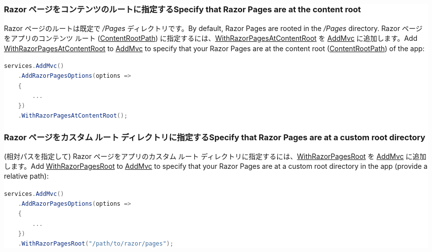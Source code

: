 ### <a name="specify-that-razor-pages-are-at-the-content-root"></a><span data-ttu-id="f4ea6-360">Razor ページをコンテンツのルートに指定する</span><span class="sxs-lookup"><span data-stu-id="f4ea6-360">Specify that Razor Pages are at the content root</span></span>

<span data-ttu-id="f4ea6-361">Razor ページのルートは既定で */Pages* ディレクトリです。</span><span class="sxs-lookup"><span data-stu-id="f4ea6-361">By default, Razor Pages are rooted in the */Pages* directory.</span></span> <span data-ttu-id="f4ea6-362">Razor ページをアプリのコンテンツ ルート ([ContentRootPath](/dotnet/api/microsoft.aspnetcore.hosting.ihostingenvironment.contentrootpath)) に指定するには、[WithRazorPagesAtContentRoot](/dotnet/api/microsoft.extensions.dependencyinjection.mvcrazorpagesmvcbuilderextensions.withrazorpagesatcontentroot) を [AddMvc](/dotnet/api/microsoft.extensions.dependencyinjection.mvcservicecollectionextensions.addmvc#Microsoft_Extensions_DependencyInjection_MvcServiceCollectionExtensions_AddMvc_Microsoft_Extensions_DependencyInjection_IServiceCollection_) に追加します。</span><span class="sxs-lookup"><span data-stu-id="f4ea6-362">Add [WithRazorPagesAtContentRoot](/dotnet/api/microsoft.extensions.dependencyinjection.mvcrazorpagesmvcbuilderextensions.withrazorpagesatcontentroot) to [AddMvc](/dotnet/api/microsoft.extensions.dependencyinjection.mvcservicecollectionextensions.addmvc#Microsoft_Extensions_DependencyInjection_MvcServiceCollectionExtensions_AddMvc_Microsoft_Extensions_DependencyInjection_IServiceCollection_) to specify that your Razor Pages are at the content root ([ContentRootPath](/dotnet/api/microsoft.aspnetcore.hosting.ihostingenvironment.contentrootpath)) of the app:</span></span>

```csharp
services.AddMvc()
    .AddRazorPagesOptions(options =>
    {
        ...
    })
    .WithRazorPagesAtContentRoot();
```

### <a name="specify-that-razor-pages-are-at-a-custom-root-directory"></a><span data-ttu-id="f4ea6-363">Razor ページをカスタム ルート ディレクトリに指定する</span><span class="sxs-lookup"><span data-stu-id="f4ea6-363">Specify that Razor Pages are at a custom root directory</span></span>

<span data-ttu-id="f4ea6-364">(相対パスを指定して) Razor ページをアプリのカスタム ルート ディレクトリに指定するには、[WithRazorPagesRoot](/dotnet/api/microsoft.extensions.dependencyinjection.mvcrazorpagesmvccorebuilderextensions.withrazorpagesroot) を [AddMvc](/dotnet/api/microsoft.extensions.dependencyinjection.mvcservicecollectionextensions.addmvc#Microsoft_Extensions_DependencyInjection_MvcServiceCollectionExtensions_AddMvc_Microsoft_Extensions_DependencyInjection_IServiceCollection_) に追加します。</span><span class="sxs-lookup"><span data-stu-id="f4ea6-364">Add [WithRazorPagesRoot](/dotnet/api/microsoft.extensions.dependencyinjection.mvcrazorpagesmvccorebuilderextensions.withrazorpagesroot) to [AddMvc](/dotnet/api/microsoft.extensions.dependencyinjection.mvcservicecollectionextensions.addmvc#Microsoft_Extensions_DependencyInjection_MvcServiceCollectionExtensions_AddMvc_Microsoft_Extensions_DependencyInjection_IServiceCollection_) to specify that your Razor Pages are at a custom root directory in the app (provide a relative path):</span></span>

```csharp
services.AddMvc()
    .AddRazorPagesOptions(options =>
    {
        ...
    })
    .WithRazorPagesRoot("/path/to/razor/pages");
```
